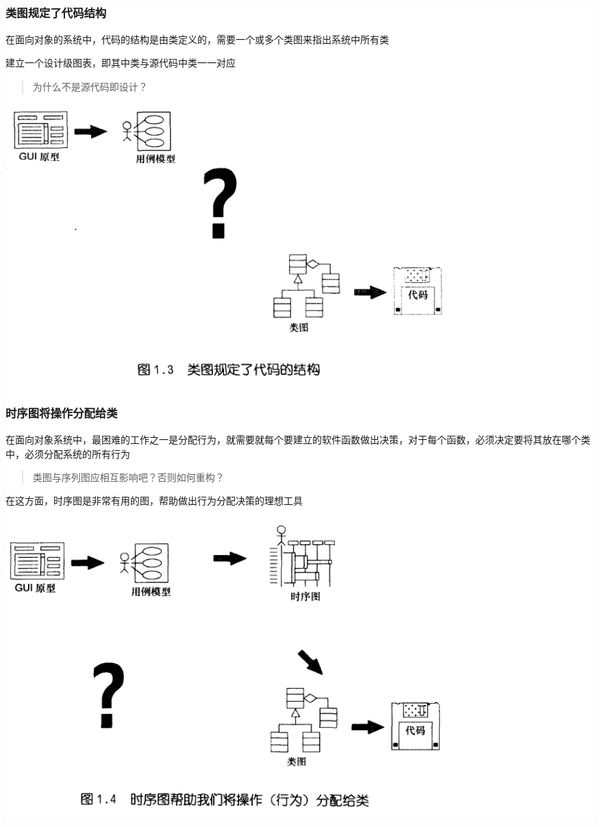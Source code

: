 ### 类图规定了代码结构
在面向对象的系统中，代码的结构是由类定义的，需要一个或多个类图来指出系统中所有类

建立一个设计级图表，即其中类与源代码中类一一对应
> 为什么不是源代码即设计？

![img](../../imgs/iconix_03.png)

### 时序图将操作分配给类
在面向对象系统中，最困难的工作之一是分配行为，就需要就每个要建立的软件函数做出决策，对于每个函数，必须决定要将其放在哪个类中，必须分配系统的所有行为
> 类图与序列图应相互影响吧？否则如何重构？

在这方面，时序图是非常有用的图，帮助做出行为分配决策的理想工具

![img](../../imgs/iconix_04.png)
